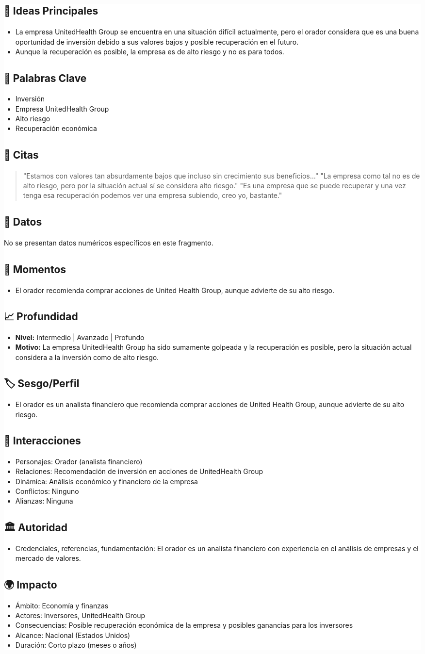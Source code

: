 ## 🧠 Ideas Principales
   - La empresa UnitedHealth Group se encuentra en una situación difícil actualmente, pero el orador considera que es una buena oportunidad de inversión debido a sus valores bajos y posible recuperación en el futuro.
   - Aunque la recuperación es posible, la empresa es de alto riesgo y no es para todos.

   ## 🔑 Palabras Clave
   - Inversión
   - Empresa UnitedHealth Group
   - Alto riesgo
   - Recuperación económica

   ## 💬 Citas
   > "Estamos con valores tan absurdamente bajos que incluso sin crecimiento sus beneficios…"
   > "La empresa como tal no es de alto riesgo, pero por la situación actual sí se considera alto riesgo."
   > "Es una empresa que se puede recuperar y una vez tenga esa recuperación podemos ver una empresa subiendo, creo yo, bastante."

   ## 🔢 Datos
   No se presentan datos numéricos específicos en este fragmento.

   ## 🎯 Momentos
   - El orador recomienda comprar acciones de United Health Group, aunque advierte de su alto riesgo.

   ## 📈 Profundidad
   - **Nivel:** Intermedio | Avanzado | Profundo
   - **Motivo:** La empresa UnitedHealth Group ha sido sumamente golpeada y la recuperación es posible, pero la situación actual considera a la inversión como de alto riesgo.

   ## 🏷️ Sesgo/Perfil
   - El orador es un analista financiero que recomienda comprar acciones de United Health Group, aunque advierte de su alto riesgo.

   ## 🔄 Interacciones
   - Personajes: Orador (analista financiero)
   - Relaciones: Recomendación de inversión en acciones de UnitedHealth Group
   - Dinámica: Análisis económico y financiero de la empresa
   - Conflictos: Ninguno
   - Alianzas: Ninguna

   ## 🏛️ Autoridad
   - Credenciales, referencias, fundamentación: El orador es un analista financiero con experiencia en el análisis de empresas y el mercado de valores.

   ## 🌍 Impacto
   - Ámbito: Economía y finanzas
   - Actores: Inversores, UnitedHealth Group
   - Consecuencias: Posible recuperación económica de la empresa y posibles ganancias para los inversores
   - Alcance: Nacional (Estados Unidos)
   - Duración: Corto plazo (meses o años)
